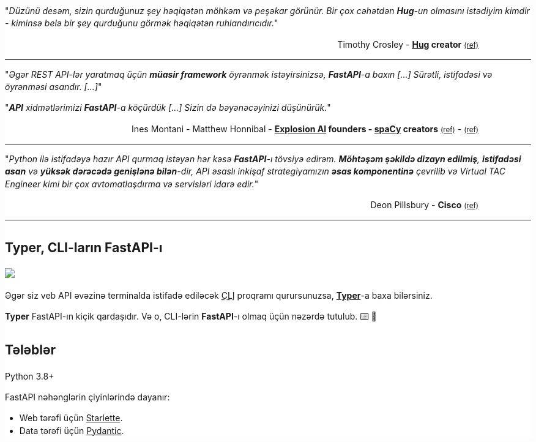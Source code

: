 
"_Düzünü desəm, sizin qurduğunuz şey həqiqətən möhkəm və peşəkar görünür. Bir çox cəhətdən **Hug**-un olmasını istədiyim kimdir - kiminsə belə bir şey qurduğunu görmək həqiqətən ruhlandırıcıdır._"

<div style="text-align: right; margin-right: 10%;">Timothy Crosley - <strong><a href="https://www.hug.rest/" target="_blank">Hug</a> creator</strong> <a href="https://news.ycombinator.com/item?id=19455465" target="_blank"><small>(ref)</small></a></div>

---

"_Əgər REST API-lər yaratmaq üçün **müasir framework** öyrənmək istəyirsinizsə, **FastAPI**-a baxın [...] Sürətli, istifadəsi və öyrənməsi asandır. [...]_"

"_**API** xidmətlərimizi **FastAPI**-a köçürdük [...] Sizin də bəyənəcəyinizi düşünürük._"

<div style="text-align: right; margin-right: 10%;">Ines Montani - Matthew Honnibal - <strong><a href="https://explosion.ai" target="_blank">Explosion AI</a> founders - <a href="https://spacy.io" target="_blank">spaCy</a> creators</strong> <a href="https://twitter.com/_inesmontani/status/1144173225322143744" target="_blank"><small>(ref)</small></a> - <a href="https://twitter.com/honnibal/status/1144031421859655680" target="_blank"><small>(ref)</small></a></div>

---

"_Python ilə istifadəyə hazır API qurmaq istəyən hər kəsə **FastAPI**-ı tövsiyə edirəm. **Möhtəşəm şəkildə dizayn edilmiş**, **istifadəsi asan** və **yüksək dərəcədə genişlənə bilən**-dir, API əsaslı inkişaf strategiyamızın **əsas komponentinə** çevrilib və Virtual TAC Engineer kimi bir çox avtomatlaşdırma və servisləri idarə edir._"

<div style="text-align: right; margin-right: 10%;">Deon Pillsbury - <strong>Cisco</strong> <a href="https://www.linkedin.com/posts/deonpillsbury_cisco-cx-python-activity-6963242628536487936-trAp/" target="_blank"><small>(ref)</small></a></div>

---

## **Typer**, CLI-ların FastAPI-ı

<a href="https://typer.tiangolo.com" target="_blank"><img src="https://typer.tiangolo.com/img/logo-margin/logo-margin-vector.svg" style="width: 20%;"></a>

Əgər siz veb API əvəzinə terminalda istifadə ediləcək <abbr title="Command Line Interface">CLI</abbr> proqramı qurursunuzsa, <a href="https://typer.tiangolo.com/" class="external-link" target="_blank">**Typer**</a>-a baxa bilərsiniz.

**Typer** FastAPI-ın kiçik qardaşıdır. Və o, CLI-lərin **FastAPI**-ı olmaq üçün nəzərdə tutulub. ⌨️ 🚀

## Tələblər

Python 3.8+

FastAPI nəhənglərin çiyinlərində dayanır:

* Web tərəfi üçün <a href="https://www.starlette.io/" class="external-link" target="_blank">Starlette</a>.
* Data tərəfi üçün <a href="https://pydantic-docs.helpmanual.io/" class="external-link" target="_blank">Pydantic</a>.
